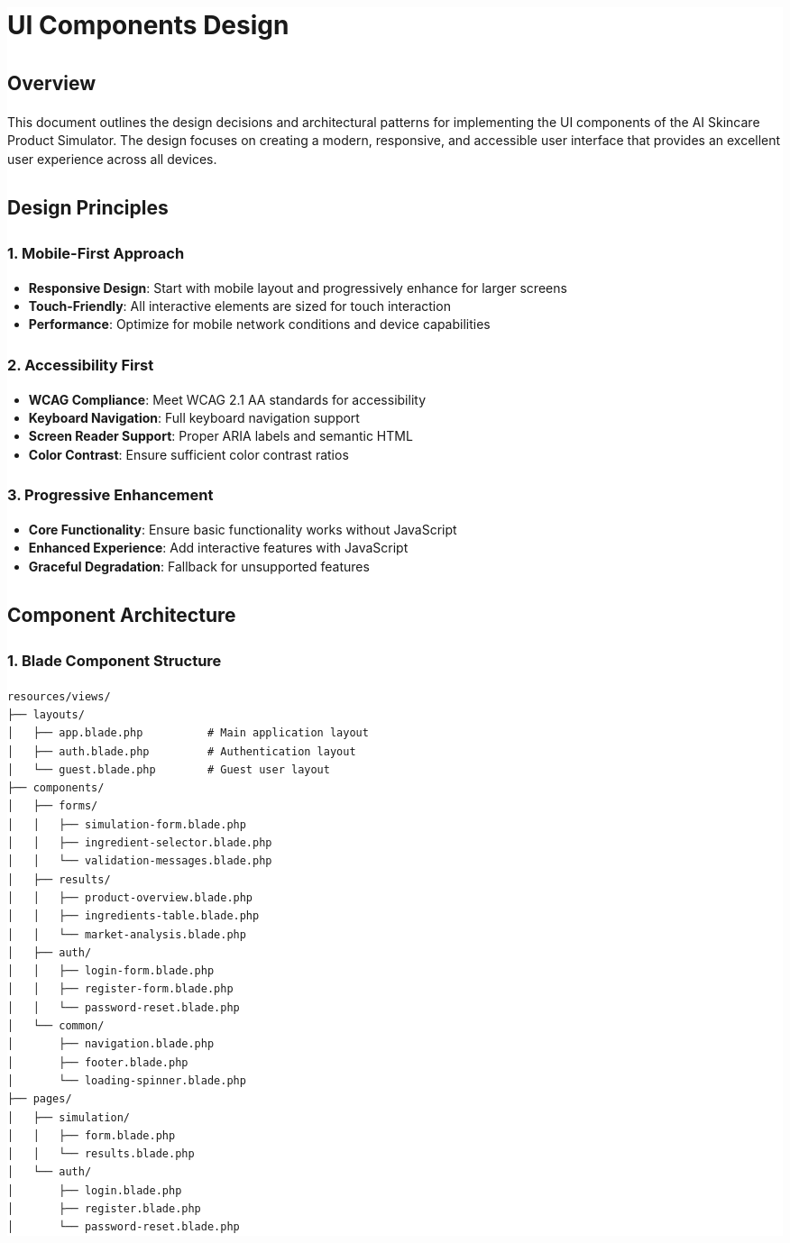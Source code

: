 # UI Components Design

## Overview
This document outlines the design decisions and architectural patterns for implementing the UI components of the AI Skincare Product Simulator. The design focuses on creating a modern, responsive, and accessible user interface that provides an excellent user experience across all devices.

## Design Principles

### 1. Mobile-First Approach
- **Responsive Design**: Start with mobile layout and progressively enhance for larger screens
- **Touch-Friendly**: All interactive elements are sized for touch interaction
- **Performance**: Optimize for mobile network conditions and device capabilities

### 2. Accessibility First
- **WCAG Compliance**: Meet WCAG 2.1 AA standards for accessibility
- **Keyboard Navigation**: Full keyboard navigation support
- **Screen Reader Support**: Proper ARIA labels and semantic HTML
- **Color Contrast**: Ensure sufficient color contrast ratios

### 3. Progressive Enhancement
- **Core Functionality**: Ensure basic functionality works without JavaScript
- **Enhanced Experience**: Add interactive features with JavaScript
- **Graceful Degradation**: Fallback for unsupported features

## Component Architecture

### 1. Blade Component Structure
```
resources/views/
├── layouts/
│   ├── app.blade.php          # Main application layout
│   ├── auth.blade.php         # Authentication layout
│   └── guest.blade.php        # Guest user layout
├── components/
│   ├── forms/
│   │   ├── simulation-form.blade.php
│   │   ├── ingredient-selector.blade.php
│   │   └── validation-messages.blade.php
│   ├── results/
│   │   ├── product-overview.blade.php
│   │   ├── ingredients-table.blade.php
│   │   └── market-analysis.blade.php
│   ├── auth/
│   │   ├── login-form.blade.php
│   │   ├── register-form.blade.php
│   │   └── password-reset.blade.php
│   └── common/
│       ├── navigation.blade.php
│       ├── footer.blade.php
│       └── loading-spinner.blade.php
├── pages/
│   ├── simulation/
│   │   ├── form.blade.php
│   │   └── results.blade.php
│   └── auth/
│       ├── login.blade.php
│       ├── register.blade.php
│       └── password-reset.blade.php
```